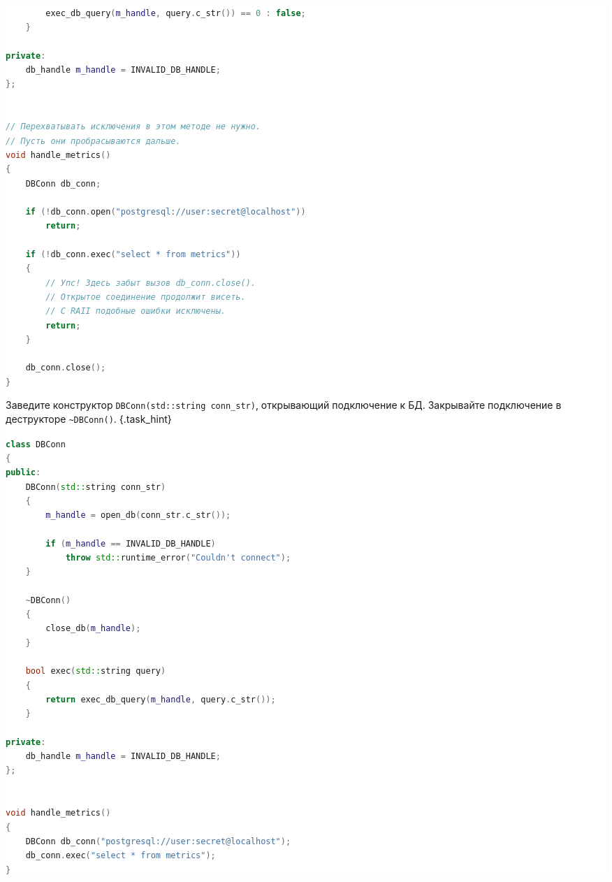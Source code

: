 ```c++ {.task_source #cpp_chapter_0050_task_0070}
        exec_db_query(m_handle, query.c_str()) == 0 : false;
    }

private:
    db_handle m_handle = INVALID_DB_HANDLE;
};


// Перехватывать исключения в этом методе не нужно.
// Пусть они пробрасываются дальше.
void handle_metrics()
{
    DBConn db_conn;
    
    if (!db_conn.open("postgresql://user:secret@localhost"))
        return;

    if (!db_conn.exec("select * from metrics"))
    {
        // Упс! Здесь забыт вызов db_conn.close().
        // Открытое соединение продолжит висеть.
        // С RAII подобные ошибки исключены.
        return;
    }
    
    db_conn.close();
}
```
Заведите конструктор `DBConn(std::string conn_str)`, открывающий подключение к БД. Закрывайте подключение в деструкторе `~DBConn()`. {.task_hint}
```c++ {.task_answer}
class DBConn
{
public:
    DBConn(std::string conn_str)
    {
        m_handle = open_db(conn_str.c_str());
        
        if (m_handle == INVALID_DB_HANDLE)
            throw std::runtime_error("Couldn't connect");
    }

    ~DBConn()
    {
        close_db(m_handle);
    }

    bool exec(std::string query)
    {
        return exec_db_query(m_handle, query.c_str());
    }

private:
    db_handle m_handle = INVALID_DB_HANDLE;
};


void handle_metrics()
{
    DBConn db_conn("postgresql://user:secret@localhost");
    db_conn.exec("select * from metrics");
}
```
